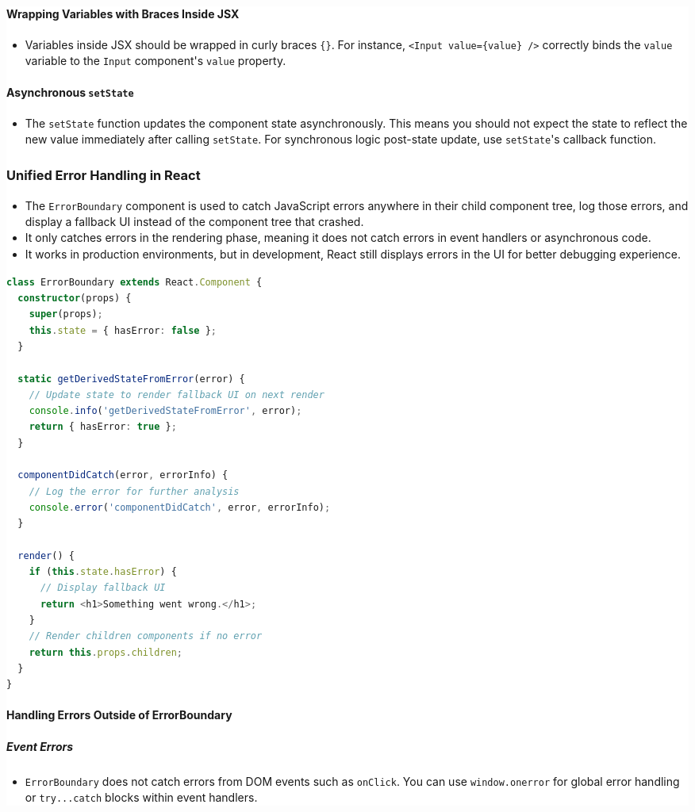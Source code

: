 #### Wrapping Variables with Braces Inside JSX
- Variables inside JSX should be wrapped in curly braces `{}`. For instance, `<Input value={value} />` correctly binds the `value` variable to the `Input` component's `value` property.

#### Asynchronous `setState`
- The `setState` function updates the component state asynchronously. This means you should not expect the state to reflect the new value immediately after calling `setState`. For synchronous logic post-state update, use `setState`'s callback function.

### Unified Error Handling in React
- The `ErrorBoundary` component is used to catch JavaScript errors anywhere in their child component tree, log those errors, and display a fallback UI instead of the component tree that crashed.
- It only catches errors in the rendering phase, meaning it does not catch errors in event handlers or asynchronous code.
- It works in production environments, but in development, React still displays errors in the UI for better debugging experience.

```typescript
class ErrorBoundary extends React.Component {
  constructor(props) {
    super(props);
    this.state = { hasError: false };
  }

  static getDerivedStateFromError(error) {
    // Update state to render fallback UI on next render
    console.info('getDerivedStateFromError', error);
    return { hasError: true };
  }

  componentDidCatch(error, errorInfo) {
    // Log the error for further analysis
    console.error('componentDidCatch', error, errorInfo);
  }

  render() {
    if (this.state.hasError) {
      // Display fallback UI
      return <h1>Something went wrong.</h1>;
    }
    // Render children components if no error
    return this.props.children; 
  }
}
```

#### Handling Errors Outside of ErrorBoundary

##### Event Errors
- `ErrorBoundary` does not catch errors from DOM events such as `onClick`. You can use `window.onerror` for global error handling or `try...catch` blocks within event handlers.
